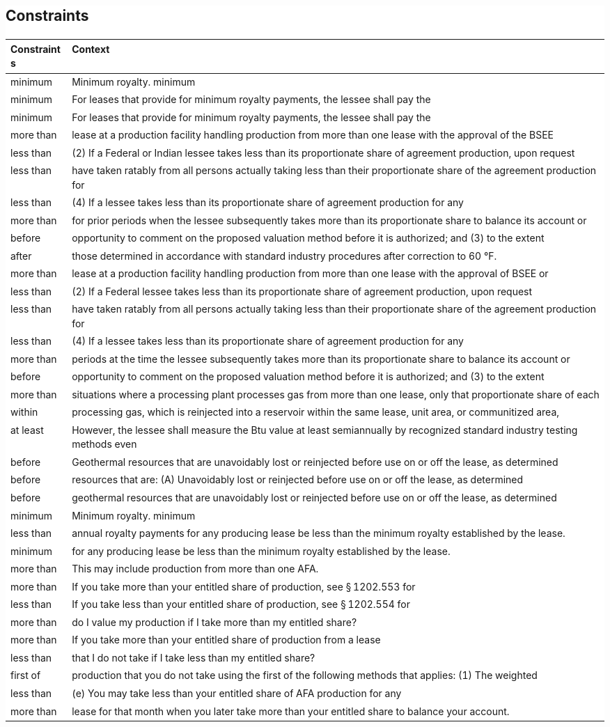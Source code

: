 
## Constraints

| Constraints   | Context                                                                                                                     |
|:--------------|:----------------------------------------------------------------------------------------------------------------------------|
| minimum       | Minimum royalty. minimum                                                                                                    |
| minimum       | For leases that provide for  minimum  royalty payments, the lessee shall pay the                                            |
| minimum       | For leases that provide for  minimum  royalty payments, the lessee shall pay the                                            |
| more than     | lease at a production facility handling production from more than one lease with the approval of the BSEE                   |
| less than     | (2) If a Federal or Indian lessee takes  less than its proportionate share of agreement production, upon request            |
| less than     | have taken ratably from all persons actually taking less than their proportionate share of the agreement production for     |
| less than     | (4) If a lessee takes  less than its proportionate share of agreement production for any                                    |
| more than     | for prior periods when the lessee subsequently takes more than its proportionate share to balance its account or            |
| before        | opportunity to comment on the proposed valuation method before it is authorized; and (3) to the extent                      |
| after         | those determined in accordance with standard industry procedures after  correction to 60 &#176;F.                           |
| more than     | lease at a production facility handling production from more than one lease with the approval of BSEE or                    |
| less than     | (2) If a Federal lessee takes  less than its proportionate share of agreement production, upon request                      |
| less than     | have taken ratably from all persons actually taking less than their proportionate share of the agreement production for     |
| less than     | (4) If a lessee takes  less than its proportionate share of agreement production for any                                    |
| more than     | periods at the time the lessee subsequently takes more than its proportionate share to balance its account or               |
| before        | opportunity to comment on the proposed valuation method before it is authorized; and (3) to the extent                      |
| more than     | situations where a processing plant processes gas from more than one lease, only that proportionate share of each           |
| within        | processing gas, which is reinjected into a reservoir within the same lease, unit area, or communitized area,                |
| at least      | However, the lessee shall measure the Btu value  at least semiannually by recognized standard industry testing methods even |
| before        | Geothermal resources that are unavoidably lost or reinjected before use on or off the lease, as determined                  |
| before        | resources that are: (A) Unavoidably lost or reinjected before use on or off the lease, as determined                        |
| before        | geothermal resources that are unavoidably lost or reinjected before use on or off the lease, as determined                  |
| minimum       | Minimum royalty. minimum                                                                                                    |
| less than     | annual royalty payments for any producing lease be less than  the minimum royalty established by the lease.                 |
| minimum       | for any producing lease be less than the minimum  royalty established by the lease.                                         |
| more than     | This may include production from  more than  one AFA.                                                                       |
| more than     | If you take  more than your entitled share of production, see &#167;&#8201;1202.553 for                                     |
| less than     | If you take  less than your entitled share of production, see &#167;&#8201;1202.554 for                                     |
| more than     | do I value my production if I take more than  my entitled share?                                                            |
| more than     | If you take  more than your entitled share of production from a lease                                                       |
| less than     | that I do not take if I take less than  my entitled share?                                                                  |
| first of      | production that you do not take using the first of the following methods that applies: (1) The weighted                     |
| less than     | (e) You may take  less than your entitled share of AFA production for any                                                   |
| more than     | lease for that month when you later take more than  your entitled share to balance your account.                            |